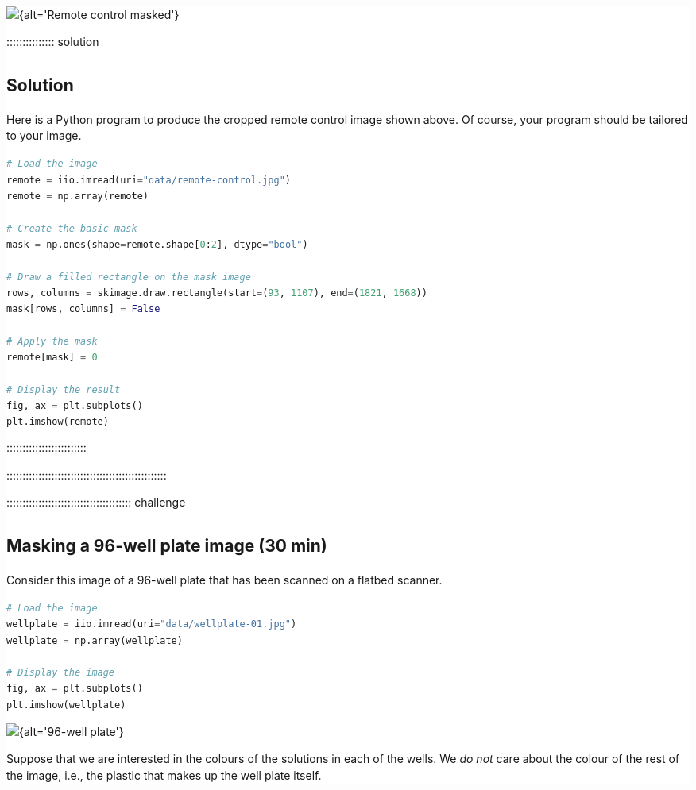 ![](fig/remote-control-masked.jpg){alt='Remote control masked'}

:::::::::::::::  solution

## Solution

Here is a Python program to produce the cropped remote control image shown above.
Of course, your program should be tailored to your image.

```python
# Load the image
remote = iio.imread(uri="data/remote-control.jpg")
remote = np.array(remote)

# Create the basic mask
mask = np.ones(shape=remote.shape[0:2], dtype="bool")

# Draw a filled rectangle on the mask image
rows, columns = skimage.draw.rectangle(start=(93, 1107), end=(1821, 1668))
mask[rows, columns] = False

# Apply the mask
remote[mask] = 0

# Display the result
fig, ax = plt.subplots()
plt.imshow(remote)
```

:::::::::::::::::::::::::

::::::::::::::::::::::::::::::::::::::::::::::::::

:::::::::::::::::::::::::::::::::::::::  challenge

## Masking a 96-well plate image (30 min)

Consider this image of a 96-well plate that has been scanned on a flatbed scanner.

```python
# Load the image
wellplate = iio.imread(uri="data/wellplate-01.jpg")
wellplate = np.array(wellplate)

# Display the image
fig, ax = plt.subplots()
plt.imshow(wellplate)
```

![](data/wellplate-01.jpg){alt='96-well plate'}

Suppose that we are interested in the colours of the solutions in each of the wells.
We *do not* care about the colour of the rest of the image,
i.e., the plastic that makes up the well plate itself.
